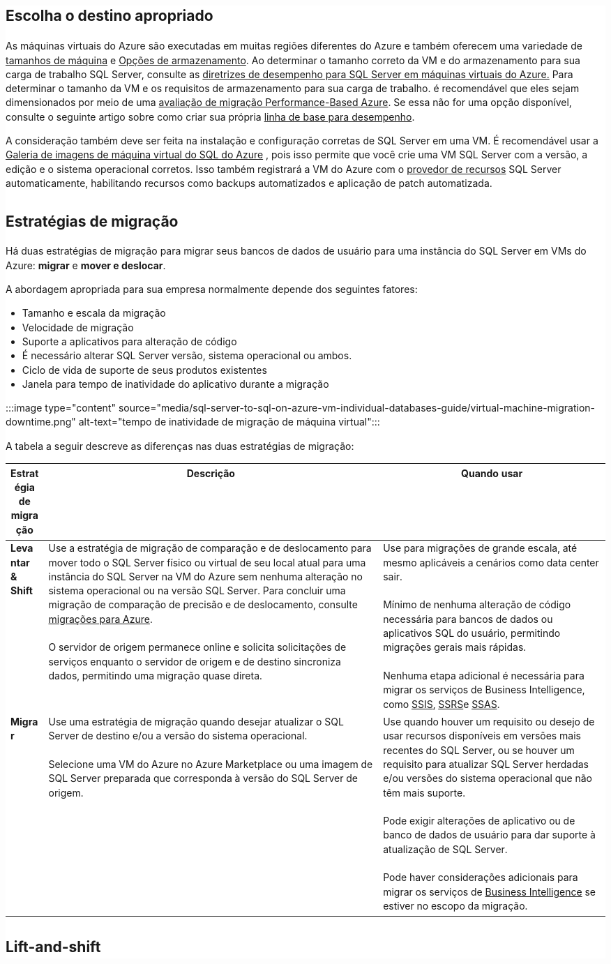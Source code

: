 
## <a name="choose-appropriate-target"></a>Escolha o destino apropriado

As máquinas virtuais do Azure são executadas em muitas regiões diferentes do Azure e também oferecem uma variedade de [tamanhos de máquina](../../../virtual-machines/sizes.md) e [Opções de armazenamento](../../../virtual-machines/disks-types.md). Ao determinar o tamanho correto da VM e do armazenamento para sua carga de trabalho SQL Server, consulte as [diretrizes de desempenho para SQL Server em máquinas virtuais do Azure.](../../virtual-machines/windows/performance-guidelines-best-practices.md#vm-size-guidance) Para determinar o tamanho da VM e os requisitos de armazenamento para sua carga de trabalho. é recomendável que eles sejam dimensionados por meio de uma [avaliação de migração Performance-Based Azure](../../../migrate/concepts-assessment-calculation.md#types-of-assessments). Se essa não for uma opção disponível, consulte o seguinte artigo sobre como criar sua própria [linha de base para desempenho](https://azure.microsoft.com/services/virtual-machines/sql-server/).

A consideração também deve ser feita na instalação e configuração corretas de SQL Server em uma VM. É recomendável usar a [Galeria de imagens de máquina virtual do SQL do Azure](../../virtual-machines/windows/create-sql-vm-portal.md) , pois isso permite que você crie uma VM SQL Server com a versão, a edição e o sistema operacional corretos. Isso também registrará a VM do Azure com o [provedor de recursos](../../virtual-machines/windows/create-sql-vm-portal.md) SQL Server automaticamente, habilitando recursos como backups automatizados e aplicação de patch automatizada.

## <a name="migration-strategies"></a>Estratégias de migração

Há duas estratégias de migração para migrar seus bancos de dados de usuário para uma instância do SQL Server em VMs do Azure: **migrar** e **mover e deslocar**. 

A abordagem apropriada para sua empresa normalmente depende dos seguintes fatores: 

- Tamanho e escala da migração
- Velocidade de migração
- Suporte a aplicativos para alteração de código
- É necessário alterar SQL Server versão, sistema operacional ou ambos.
- Ciclo de vida de suporte de seus produtos existentes
- Janela para tempo de inatividade do aplicativo durante a migração

:::image type="content" source="media/sql-server-to-sql-on-azure-vm-individual-databases-guide/virtual-machine-migration-downtime.png" alt-text="tempo de inatividade de migração de máquina virtual":::

A tabela a seguir descreve as diferenças nas duas estratégias de migração:
<br />

| **Estratégia de migração** | **Descrição** | **Quando usar** |
| --- | --- | --- |
| **Levantar & Shift** | Use a estratégia de migração de comparação e de deslocamento para mover todo o SQL Server físico ou virtual de seu local atual para uma instância do SQL Server na VM do Azure sem nenhuma alteração no sistema operacional ou na versão SQL Server. Para concluir uma migração de comparação de precisão e de deslocamento, consulte [migrações para Azure](../../../migrate/migrate-services-overview.md). <br /><br /> O servidor de origem permanece online e solicita solicitações de serviços enquanto o servidor de origem e de destino sincroniza dados, permitindo uma migração quase direta. | Use para migrações de grande escala, até mesmo aplicáveis a cenários como data center sair. <br /><br /> Mínimo de nenhuma alteração de código necessária para bancos de dados ou aplicativos SQL do usuário, permitindo migrações gerais mais rápidas. <br /><br />Nenhuma etapa adicional é necessária para migrar os serviços de Business Intelligence, como  [SSIS](/sql/integration-services/sql-server-integration-services), [SSRS](/sql/reporting-services/create-deploy-and-manage-mobile-and-paginated-reports)e [SSAS](/analysis-services/analysis-services-overview). |
|**Migrar** | Use uma estratégia de migração quando desejar atualizar o SQL Server de destino e/ou a versão do sistema operacional. <br /> <br /> Selecione uma VM do Azure no Azure Marketplace ou uma imagem de SQL Server preparada que corresponda à versão do SQL Server de origem. | Use quando houver um requisito ou desejo de usar recursos disponíveis em versões mais recentes do SQL Server, ou se houver um requisito para atualizar SQL Server herdadas e/ou versões do sistema operacional que não têm mais suporte.  <br /> <br /> Pode exigir alterações de aplicativo ou de banco de dados de usuário para dar suporte à atualização de SQL Server. <br /><br />Pode haver considerações adicionais para migrar os serviços de [Business Intelligence](#business-intelligence) se estiver no escopo da migração. |


## <a name="lift-and-shift"></a>Lift-and-shift  
